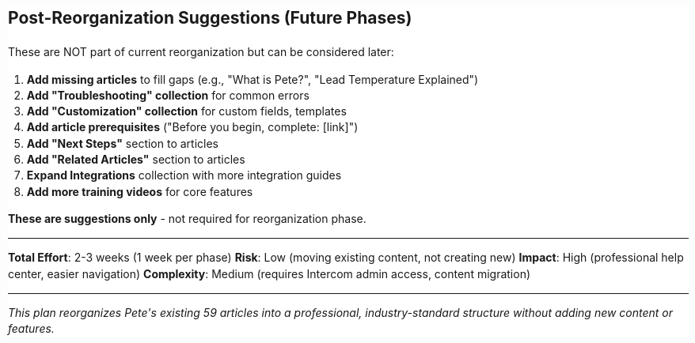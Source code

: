 
## Post-Reorganization Suggestions (Future Phases)

These are NOT part of current reorganization but can be considered later:

1. **Add missing articles** to fill gaps (e.g., "What is Pete?", "Lead Temperature Explained")
2. **Add "Troubleshooting" collection** for common errors
3. **Add "Customization" collection** for custom fields, templates
4. **Add article prerequisites** ("Before you begin, complete: [link]")
5. **Add "Next Steps"** section to articles
6. **Add "Related Articles"** section to articles
7. **Expand Integrations** collection with more integration guides
8. **Add more training videos** for core features

**These are suggestions only** - not required for reorganization phase.

---

**Total Effort**: 2-3 weeks (1 week per phase)
**Risk**: Low (moving existing content, not creating new)
**Impact**: High (professional help center, easier navigation)
**Complexity**: Medium (requires Intercom admin access, content migration)

---

_This plan reorganizes Pete's existing 59 articles into a professional, industry-standard structure without adding new content or features._
